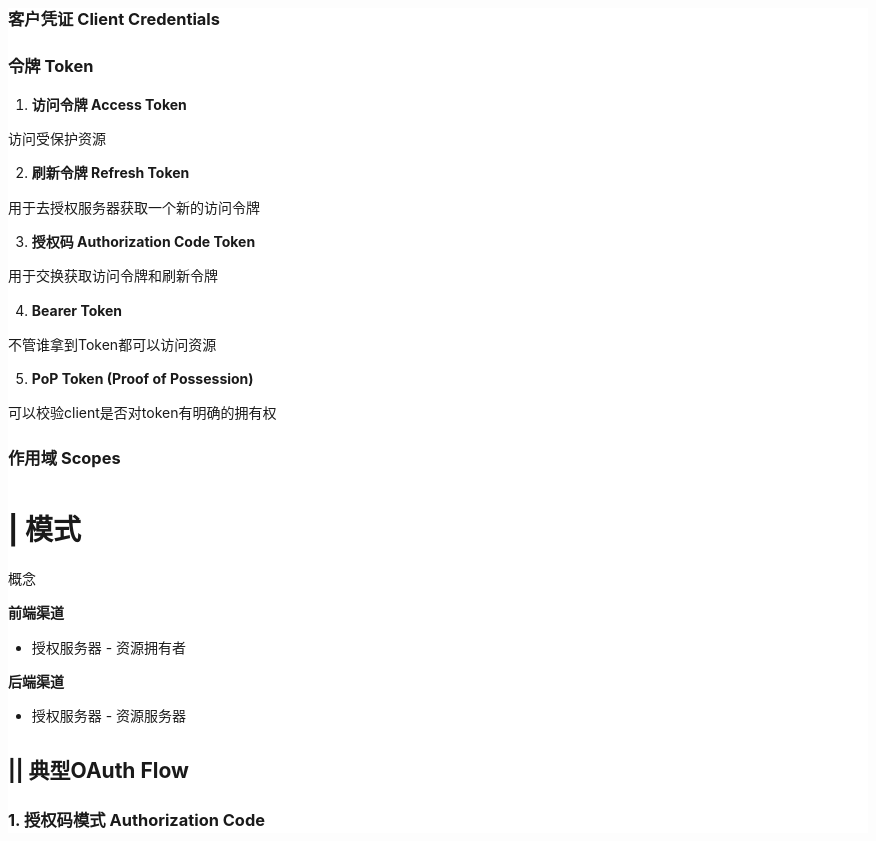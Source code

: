 ### 客户凭证 Client Credentials



### 令牌 Token

1. **访问令牌 Access Token**

访问受保护资源

2. **刷新令牌 Refresh Token**

用于去授权服务器获取一个新的访问令牌

3. **授权码 Authorization Code Token**

用于交换获取访问令牌和刷新令牌

4. **Bearer Token**

不管谁拿到Token都可以访问资源

5. **PoP Token (Proof of Possession)**

可以校验client是否对token有明确的拥有权





### 作用域 Scopes





# | 模式

概念

**前端渠道**

- 授权服务器 - 资源拥有者

**后端渠道**

- 授权服务器 - 资源服务器





## || 典型OAuth Flow

### 1. 授权码模式 Authorization Code

